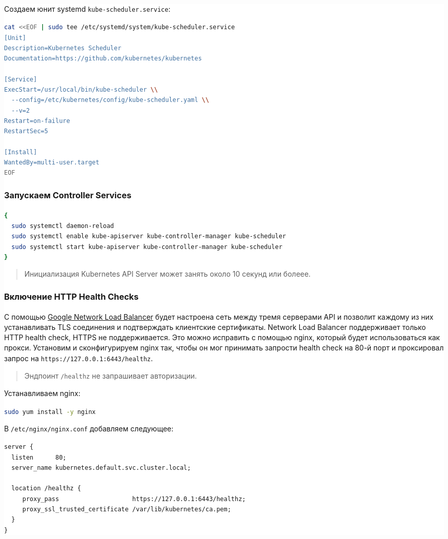 Создаем юнит systemd `kube-scheduler.service`:

```bash
cat <<EOF | sudo tee /etc/systemd/system/kube-scheduler.service
[Unit]
Description=Kubernetes Scheduler
Documentation=https://github.com/kubernetes/kubernetes

[Service]
ExecStart=/usr/local/bin/kube-scheduler \\
  --config=/etc/kubernetes/config/kube-scheduler.yaml \\
  --v=2
Restart=on-failure
RestartSec=5

[Install]
WantedBy=multi-user.target
EOF
```

### Запускаем Controller Services

```bash
{
  sudo systemctl daemon-reload
  sudo systemctl enable kube-apiserver kube-controller-manager kube-scheduler
  sudo systemctl start kube-apiserver kube-controller-manager kube-scheduler
}
```

> Инициализация Kubernetes API Server может занять около 10 секунд или болеее.

### Включение HTTP Health Checks

С помощью [Google Network Load Balancer](https://cloud.google.com/compute/docs/load-balancing/network) будет настроена сеть между тремя серверами API и позволит каждому из них устанавливать TLS соединения и подтверждать клиентские сертификаты. Network Load Balancer поддерживает только HTTP health check, HTTPS не поддерживается. Это можно исправить с помощью nginx, который будет использоваться как прокси. Установим и сконфигурируем nginx так, чтобы он мог принимать запрости health check на 80-й порт и проксировал запрос на `https://127.0.0.1:6443/healthz`.

> Эндпоинт `/healthz` не запрашивает авторизации.

Устанавливаем nginx:

```bash
sudo yum install -y nginx
```

В `/etc/nginx/nginx.conf` добавляем следующее:

```
server {
  listen      80;
  server_name kubernetes.default.svc.cluster.local;

  location /healthz {
     proxy_pass                    https://127.0.0.1:6443/healthz;
     proxy_ssl_trusted_certificate /var/lib/kubernetes/ca.pem;
  }
}
```
